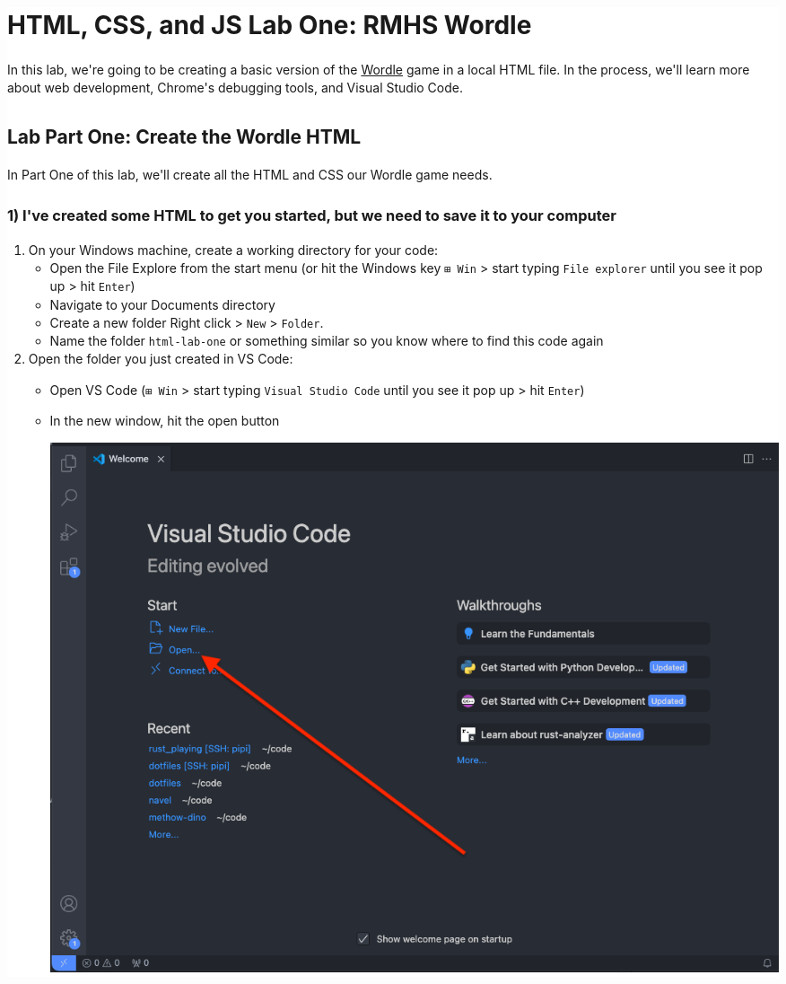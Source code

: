 # HTML, CSS, and JS Lab One: RMHS Wordle

In this lab, we're going to be creating a basic version of the [Wordle](https://www.nytimes.com/games/wordle/index.html) game in a local HTML file. In the process, we'll learn more about web development, Chrome's debugging tools, and Visual Studio Code.

## Lab Part One: Create the Wordle HTML

In Part One of this lab, we'll create all the HTML and CSS our Wordle game needs.

### 1) I've created some HTML to get you started, but we need to save it to your computer

1. On your Windows machine, create a working directory for your code:
	- Open the File Explore from the start menu (or hit the Windows key `⊞ Win` > start typing `File explorer` until you see it pop up > hit `Enter`)
	<!-- TODO: is this the right directory? -->
	- Navigate to your Documents directory
	- Create a new folder Right click > `New` > `Folder`.
	- Name the folder `html-lab-one` or something similar so you know where to find this code again
1. Open the folder you just created in VS Code:
	- Open VS Code (`⊞ Win` > start typing `Visual Studio Code` until you see it pop up > hit `Enter`)
	- In the new window, hit the open button

		![Open folder button](images/open-folder-1.png)
